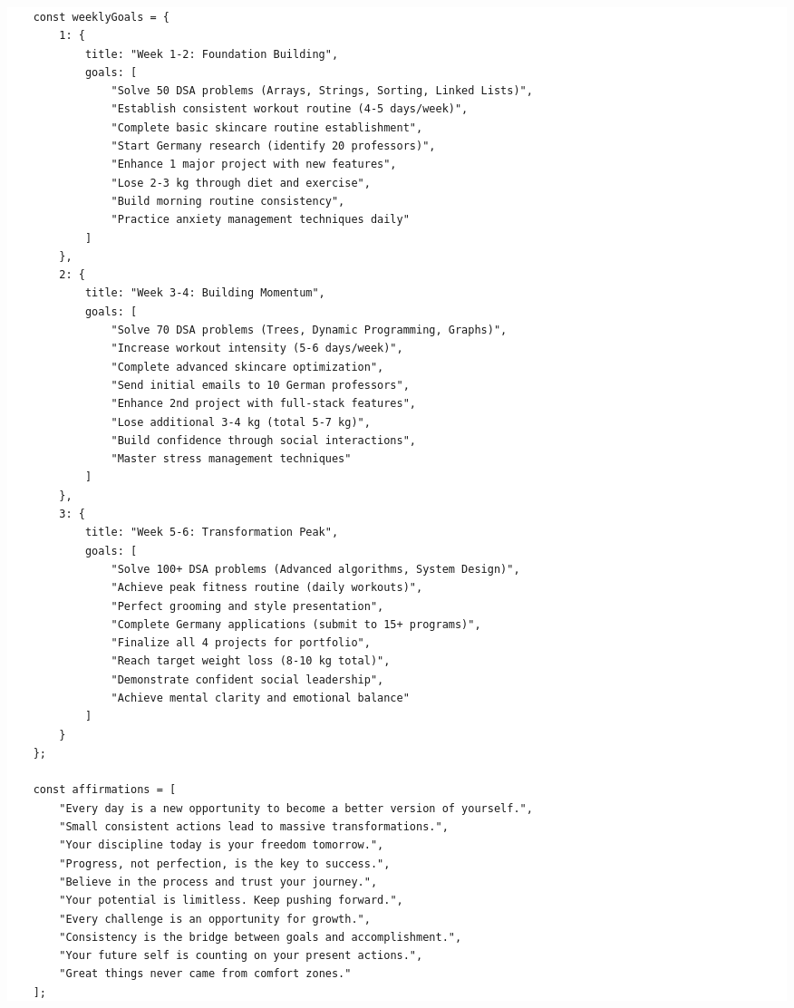         const weeklyGoals = {
            1: {
                title: "Week 1-2: Foundation Building",
                goals: [
                    "Solve 50 DSA problems (Arrays, Strings, Sorting, Linked Lists)",
                    "Establish consistent workout routine (4-5 days/week)",
                    "Complete basic skincare routine establishment",
                    "Start Germany research (identify 20 professors)",
                    "Enhance 1 major project with new features",
                    "Lose 2-3 kg through diet and exercise",
                    "Build morning routine consistency",
                    "Practice anxiety management techniques daily"
                ]
            },
            2: {
                title: "Week 3-4: Building Momentum",
                goals: [
                    "Solve 70 DSA problems (Trees, Dynamic Programming, Graphs)",
                    "Increase workout intensity (5-6 days/week)",
                    "Complete advanced skincare optimization",
                    "Send initial emails to 10 German professors",
                    "Enhance 2nd project with full-stack features",
                    "Lose additional 3-4 kg (total 5-7 kg)",
                    "Build confidence through social interactions",
                    "Master stress management techniques"
                ]
            },
            3: {
                title: "Week 5-6: Transformation Peak",
                goals: [
                    "Solve 100+ DSA problems (Advanced algorithms, System Design)",
                    "Achieve peak fitness routine (daily workouts)",
                    "Perfect grooming and style presentation",
                    "Complete Germany applications (submit to 15+ programs)",
                    "Finalize all 4 projects for portfolio",
                    "Reach target weight loss (8-10 kg total)",
                    "Demonstrate confident social leadership",
                    "Achieve mental clarity and emotional balance"
                ]
            }
        };
        
        const affirmations = [
            "Every day is a new opportunity to become a better version of yourself.",
            "Small consistent actions lead to massive transformations.",
            "Your discipline today is your freedom tomorrow.",
            "Progress, not perfection, is the key to success.",
            "Believe in the process and trust your journey.",
            "Your potential is limitless. Keep pushing forward.",
            "Every challenge is an opportunity for growth.",
            "Consistency is the bridge between goals and accomplishment.",
            "Your future self is counting on your present actions.",
            "Great things never came from comfort zones."
        ];
        
